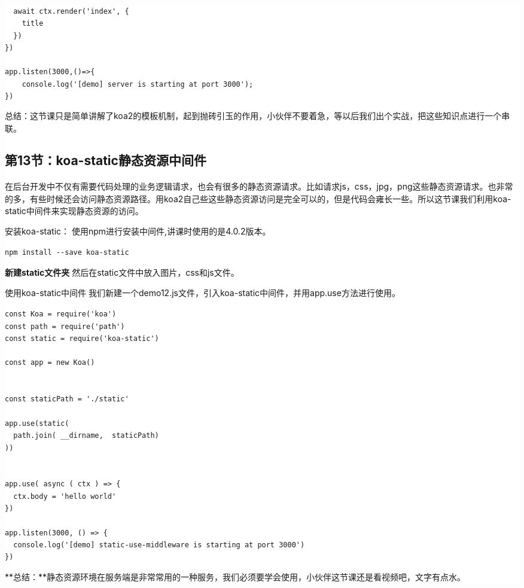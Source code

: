 ```
  await ctx.render('index', {
    title
  })
})
 
app.listen(3000,()=>{
    console.log('[demo] server is starting at port 3000');
})
```
总结：这节课只是简单讲解了koa2的模板机制，起到抛砖引玉的作用，小伙伴不要着急，等以后我们出个实战，把这些知识点进行一个串联。

## 第13节：koa-static静态资源中间件
在后台开发中不仅有需要代码处理的业务逻辑请求，也会有很多的静态资源请求。比如请求js，css，jpg，png这些静态资源请求。也非常的多，有些时候还会访问静态资源路径。用koa2自己些这些静态资源访问是完全可以的，但是代码会雍长一些。所以这节课我们利用koa-static中间件来实现静态资源的访问。

<iframe frameborder="0" width="100%" src="https://v.qq.com/iframe/player.html?vid=c051909ydll&tiny=0&auto=0" allowfullscreen></iframe>

安装koa-static：
使用npm进行安装中间件,讲课时使用的是4.0.2版本。

```
npm install --save koa-static
```

**新建static文件夹**
然后在static文件中放入图片，css和js文件。

使用koa-static中间件
我们新建一个demo12.js文件，引入koa-static中间件，并用app.use方法进行使用。

```
const Koa = require('koa')
const path = require('path')
const static = require('koa-static')
 
const app = new Koa()
 
 
const staticPath = './static'
 
app.use(static(
  path.join( __dirname,  staticPath)
))
 
 
app.use( async ( ctx ) => {
  ctx.body = 'hello world'
})
 
app.listen(3000, () => {
  console.log('[demo] static-use-middleware is starting at port 3000')
})
```

**总结：**静态资源环境在服务端是非常常用的一种服务，我们必须要学会使用，小伙伴这节课还是看视频吧，文字有点水。

